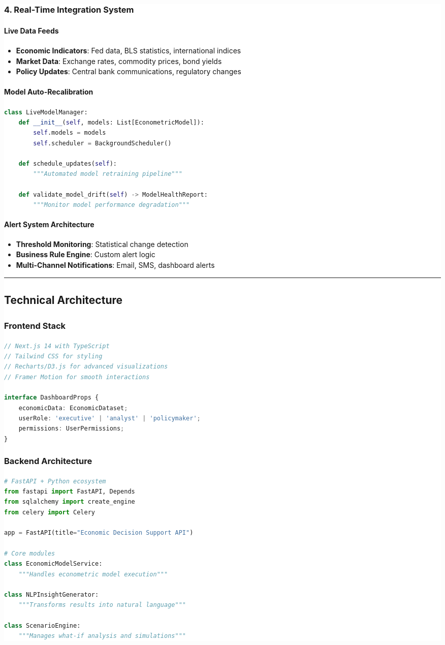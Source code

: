 ### 4. Real-Time Integration System

#### Live Data Feeds
- **Economic Indicators**: Fed data, BLS statistics, international indices
- **Market Data**: Exchange rates, commodity prices, bond yields
- **Policy Updates**: Central bank communications, regulatory changes

#### Model Auto-Recalibration
```python
class LiveModelManager:
    def __init__(self, models: List[EconometricModel]):
        self.models = models
        self.scheduler = BackgroundScheduler()
        
    def schedule_updates(self):
        """Automated model retraining pipeline"""
        
    def validate_model_drift(self) -> ModelHealthReport:
        """Monitor model performance degradation"""
```

#### Alert System Architecture
- **Threshold Monitoring**: Statistical change detection
- **Business Rule Engine**: Custom alert logic
- **Multi-Channel Notifications**: Email, SMS, dashboard alerts

---

## Technical Architecture

### Frontend Stack
```typescript
// Next.js 14 with TypeScript
// Tailwind CSS for styling
// Recharts/D3.js for advanced visualizations
// Framer Motion for smooth interactions

interface DashboardProps {
    economicData: EconomicDataset;
    userRole: 'executive' | 'analyst' | 'policymaker';
    permissions: UserPermissions;
}
```

### Backend Architecture
```python
# FastAPI + Python ecosystem
from fastapi import FastAPI, Depends
from sqlalchemy import create_engine
from celery import Celery

app = FastAPI(title="Economic Decision Support API")

# Core modules
class EconomicModelService:
    """Handles econometric model execution"""
    
class NLPInsightGenerator:
    """Transforms results into natural language"""
    
class ScenarioEngine:
    """Manages what-if analysis and simulations"""
```
